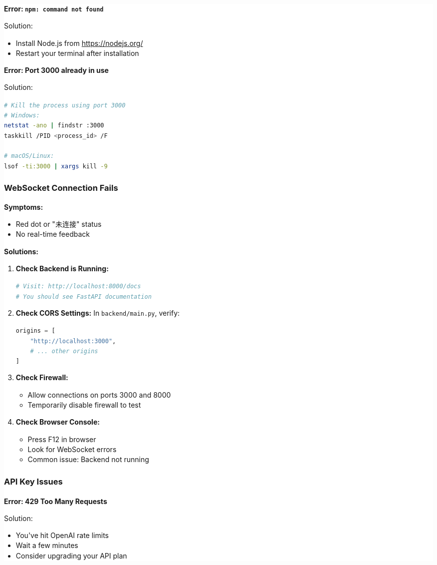 **Error: `npm: command not found`**

Solution:
- Install Node.js from https://nodejs.org/
- Restart your terminal after installation

**Error: Port 3000 already in use**

Solution:
```bash
# Kill the process using port 3000
# Windows:
netstat -ano | findstr :3000
taskkill /PID <process_id> /F

# macOS/Linux:
lsof -ti:3000 | xargs kill -9
```

### WebSocket Connection Fails

**Symptoms:**
- Red dot or "未连接" status
- No real-time feedback

**Solutions:**

1. **Check Backend is Running:**
   ```bash
   # Visit: http://localhost:8000/docs
   # You should see FastAPI documentation
   ```

2. **Check CORS Settings:**
   In `backend/main.py`, verify:
   ```python
   origins = [
       "http://localhost:3000",
       # ... other origins
   ]
   ```

3. **Check Firewall:**
   - Allow connections on ports 3000 and 8000
   - Temporarily disable firewall to test

4. **Check Browser Console:**
   - Press F12 in browser
   - Look for WebSocket errors
   - Common issue: Backend not running

### API Key Issues

**Error: 429 Too Many Requests**

Solution:
- You've hit OpenAI rate limits
- Wait a few minutes
- Consider upgrading your API plan
